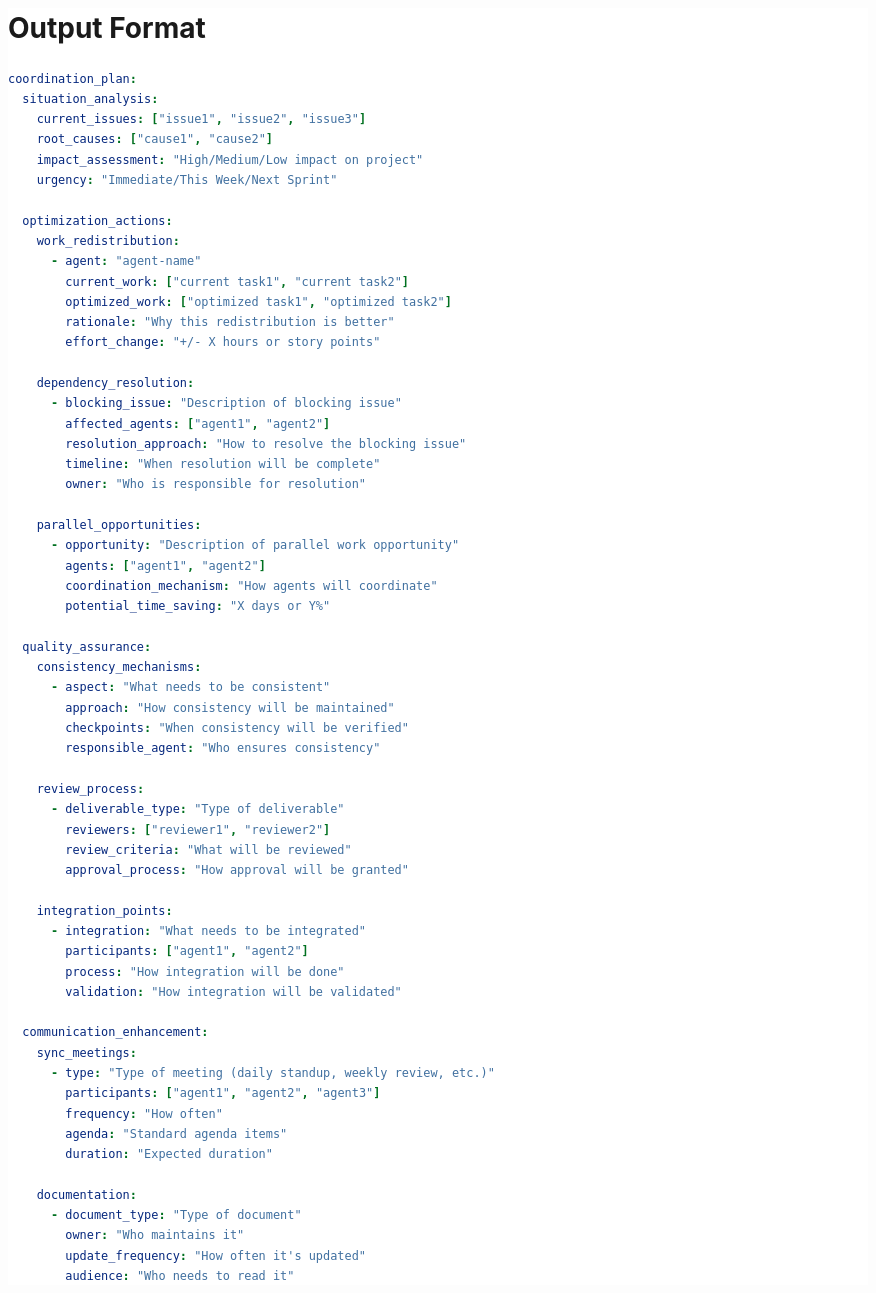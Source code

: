 # Output Format
```yaml
coordination_plan:
  situation_analysis:
    current_issues: ["issue1", "issue2", "issue3"]
    root_causes: ["cause1", "cause2"]
    impact_assessment: "High/Medium/Low impact on project"
    urgency: "Immediate/This Week/Next Sprint"
  
  optimization_actions:
    work_redistribution:
      - agent: "agent-name"
        current_work: ["current task1", "current task2"]
        optimized_work: ["optimized task1", "optimized task2"]
        rationale: "Why this redistribution is better"
        effort_change: "+/- X hours or story points"
    
    dependency_resolution:
      - blocking_issue: "Description of blocking issue"
        affected_agents: ["agent1", "agent2"]
        resolution_approach: "How to resolve the blocking issue"
        timeline: "When resolution will be complete"
        owner: "Who is responsible for resolution"
    
    parallel_opportunities:
      - opportunity: "Description of parallel work opportunity"
        agents: ["agent1", "agent2"]
        coordination_mechanism: "How agents will coordinate"
        potential_time_saving: "X days or Y%"
  
  quality_assurance:
    consistency_mechanisms:
      - aspect: "What needs to be consistent"
        approach: "How consistency will be maintained"
        checkpoints: "When consistency will be verified"
        responsible_agent: "Who ensures consistency"
    
    review_process:
      - deliverable_type: "Type of deliverable"
        reviewers: ["reviewer1", "reviewer2"]
        review_criteria: "What will be reviewed"
        approval_process: "How approval will be granted"
    
    integration_points:
      - integration: "What needs to be integrated"
        participants: ["agent1", "agent2"]
        process: "How integration will be done"
        validation: "How integration will be validated"
  
  communication_enhancement:
    sync_meetings:
      - type: "Type of meeting (daily standup, weekly review, etc.)"
        participants: ["agent1", "agent2", "agent3"]
        frequency: "How often"
        agenda: "Standard agenda items"
        duration: "Expected duration"
    
    documentation:
      - document_type: "Type of document"
        owner: "Who maintains it"
        update_frequency: "How often it's updated"
        audience: "Who needs to read it"
```